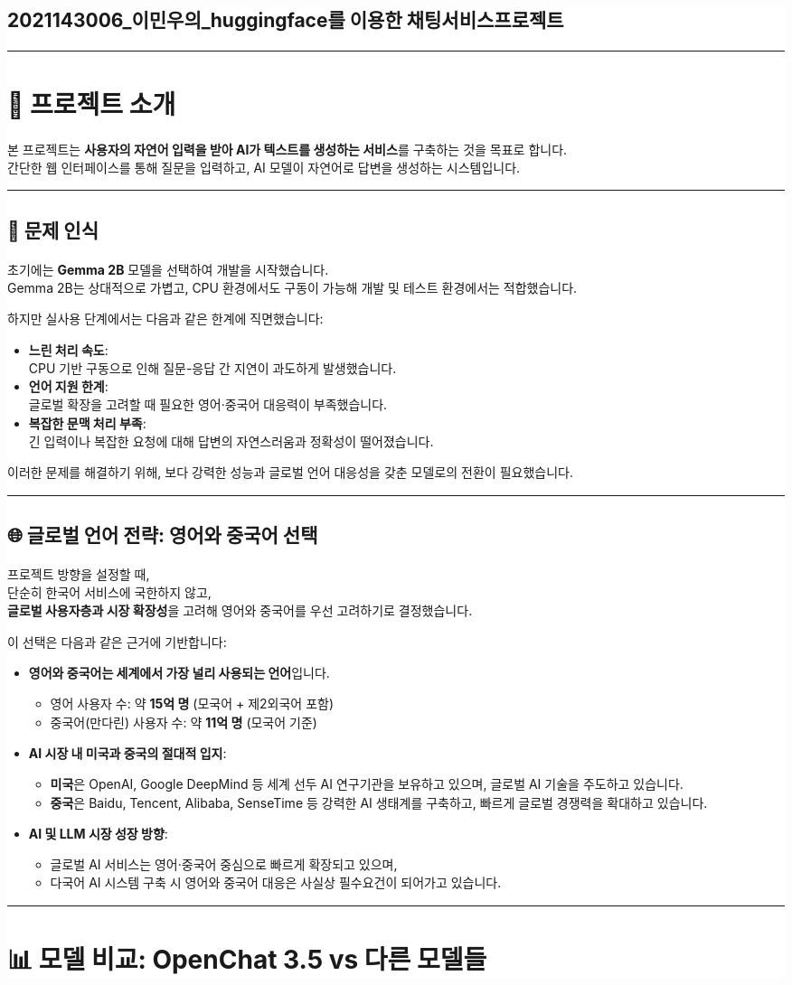 ## 2021143006_이민우의_**huggingface를 이용한 채팅서비스프로젝트**

---
# 🚀 프로젝트 소개

본 프로젝트는 **사용자의 자연어 입력을 받아 AI가 텍스트를 생성하는 서비스**를 구축하는 것을 목표로 합니다.  
간단한 웹 인터페이스를 통해 질문을 입력하고, AI 모델이 자연어로 답변을 생성하는 시스템입니다.

---

## 🚩 문제 인식

초기에는 **Gemma 2B** 모델을 선택하여 개발을 시작했습니다.  
Gemma 2B는 상대적으로 가볍고, CPU 환경에서도 구동이 가능해 개발 및 테스트 환경에서는 적합했습니다.

하지만 실사용 단계에서는 다음과 같은 한계에 직면했습니다:

- **느린 처리 속도**:  
  CPU 기반 구동으로 인해 질문-응답 간 지연이 과도하게 발생했습니다.
- **언어 지원 한계**:  
  글로벌 확장을 고려할 때 필요한 영어·중국어 대응력이 부족했습니다.
- **복잡한 문맥 처리 부족**:  
  긴 입력이나 복잡한 요청에 대해 답변의 자연스러움과 정확성이 떨어졌습니다.

이러한 문제를 해결하기 위해, 보다 강력한 성능과 글로벌 언어 대응성을 갖춘 모델로의 전환이 필요했습니다.

---

## 🌐 글로벌 언어 전략: 영어와 중국어 선택

프로젝트 방향을 설정할 때,  
단순히 한국어 서비스에 국한하지 않고,  
**글로벌 사용자층과 시장 확장성**을 고려해 영어와 중국어를 우선 고려하기로 결정했습니다.

이 선택은 다음과 같은 근거에 기반합니다:

- **영어와 중국어는 세계에서 가장 널리 사용되는 언어**입니다.
  - 영어 사용자 수: 약 **15억 명** (모국어 + 제2외국어 포함)
  - 중국어(만다린) 사용자 수: 약 **11억 명** (모국어 기준)

- **AI 시장 내 미국과 중국의 절대적 입지**:
  - **미국**은 OpenAI, Google DeepMind 등 세계 선두 AI 연구기관을 보유하고 있으며, 글로벌 AI 기술을 주도하고 있습니다.
  - **중국**은 Baidu, Tencent, Alibaba, SenseTime 등 강력한 AI 생태계를 구축하고, 빠르게 글로벌 경쟁력을 확대하고 있습니다.

- **AI 및 LLM 시장 성장 방향**:
  - 글로벌 AI 서비스는 영어·중국어 중심으로 빠르게 확장되고 있으며,
  - 다국어 AI 시스템 구축 시 영어와 중국어 대응은 사실상 필수요건이 되어가고 있습니다.

---

# 📊 모델 비교: OpenChat 3.5 vs 다른 모델들
